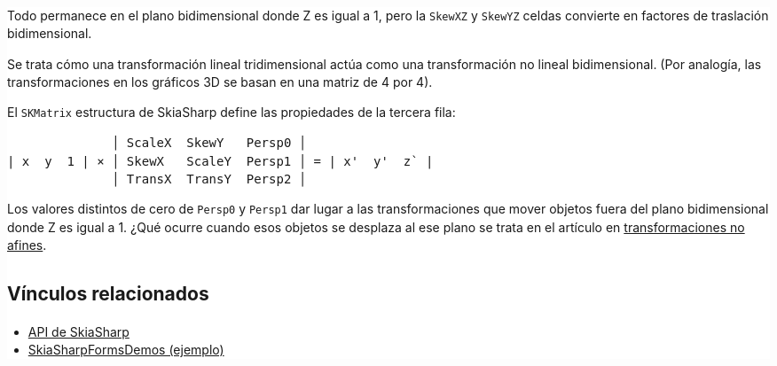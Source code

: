 Todo permanece en el plano bidimensional donde Z es igual a 1, pero la `SkewXZ` y `SkewYZ` celdas convierte en factores de traslación bidimensional.

Se trata cómo una transformación lineal tridimensional actúa como una transformación no lineal bidimensional. (Por analogía, las transformaciones en los gráficos 3D se basan en una matriz de 4 por 4).

El `SKMatrix` estructura de SkiaSharp define las propiedades de la tercera fila:

<pre>
              │ ScaleX  SkewY   Persp0 │
| x  y  1 | × │ SkewX   ScaleY  Persp1 │ = | x'  y'  z` |
              │ TransX  TransY  Persp2 │
</pre>

Los valores distintos de cero de `Persp0` y `Persp1` dar lugar a las transformaciones que mover objetos fuera del plano bidimensional donde Z es igual a 1. ¿Qué ocurre cuando esos objetos se desplaza al ese plano se trata en el artículo en [transformaciones no afines](~/xamarin-forms/user-interface/graphics/skiasharp/transforms/non-affine.md).


## <a name="related-links"></a>Vínculos relacionados

- [API de SkiaSharp](https://developer.xamarin.com/api/root/SkiaSharp/)
- [SkiaSharpFormsDemos (ejemplo)](https://developer.xamarin.com/samples/xamarin-forms/SkiaSharpForms/Demos/)
